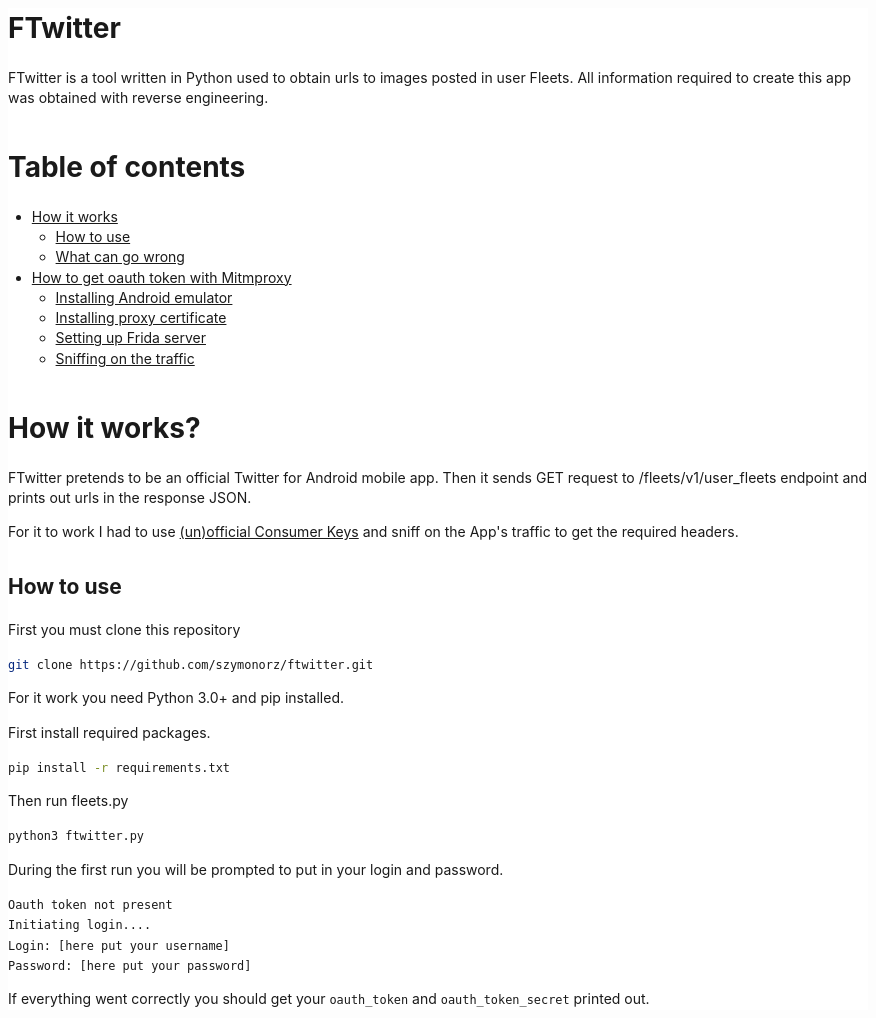 # FTwitter

FTwitter is a tool written in Python used to obtain urls to images posted in user Fleets. All information required to create this app was obtained with reverse engineering.

# Table of contents
* [How it works](#how-it-works)
  * [How to use](#how-to-use)
  * [What can go wrong](#what-can-go-wrong)
* [How to get oauth token with Mitmproxy](#how-to-get-oauth-token-with-mitmproxy)
  * [Installing Android emulator](#installing-android-emulator)
  * [Installing proxy certificate](#installing-proxy-certificate)
  * [Setting up Frida server](#setting-up-frida-server)
  * [Sniffing on the traffic](#sniffing-on-the-traffic)

# How it works?

FTwitter pretends to be an official Twitter for Android mobile app. Then it sends GET request to /fleets/v1/user_fleets endpoint and prints out urls in the response JSON.

For it to work I had to use [(un)official Consumer Keys](https://gist.github.com/shobotch/5160017) and sniff on the App's traffic to get the required headers.

## How to use

First you must clone this repository

```bash
git clone https://github.com/szymonorz/ftwitter.git
```

For it work you need Python 3.0+ and pip installed.

First install required packages.
```bash
pip install -r requirements.txt
```

Then run fleets.py
```bash
python3 ftwitter.py
```

During the first run you will be prompted to put in your login and password.
```bash
Oauth token not present
Initiating login....
Login: [here put your username]
Password: [here put your password]
```
If everything went correctly you should get your `oauth_token` and `oauth_token_secret` printed out.
